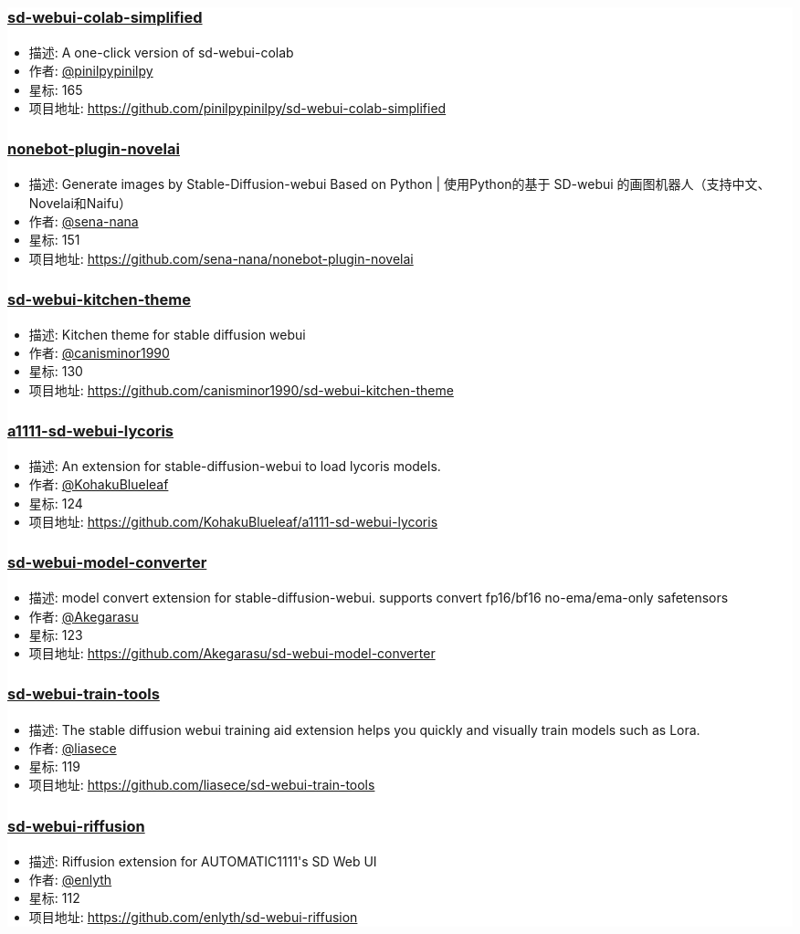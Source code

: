 ### [sd-webui-colab-simplified](https://github.com/pinilpypinilpy/sd-webui-colab-simplified)
- 描述: A one-click version of sd-webui-colab
- 作者: [@pinilpypinilpy](https://github.com/pinilpypinilpy/>)
- 星标: 165
- 项目地址: https://github.com/pinilpypinilpy/sd-webui-colab-simplified

### [nonebot-plugin-novelai](https://github.com/sena-nana/nonebot-plugin-novelai)
- 描述: Generate images by Stable-Diffusion-webui Based on Python | 使用Python的基于 SD-webui 的画图机器人（支持中文、Novelai和Naifu）
- 作者: [@sena-nana](https://github.com/sena-nana/>)
- 星标: 151
- 项目地址: https://github.com/sena-nana/nonebot-plugin-novelai

### [sd-webui-kitchen-theme](https://github.com/canisminor1990/sd-webui-kitchen-theme)
- 描述: Kitchen theme for stable diffusion webui
- 作者: [@canisminor1990](https://github.com/canisminor1990/>)
- 星标: 130
- 项目地址: https://github.com/canisminor1990/sd-webui-kitchen-theme

### [a1111-sd-webui-lycoris](https://github.com/KohakuBlueleaf/a1111-sd-webui-lycoris)
- 描述: An extension for stable-diffusion-webui to load lycoris models.
- 作者: [@KohakuBlueleaf](https://github.com/KohakuBlueleaf/>)
- 星标: 124
- 项目地址: https://github.com/KohakuBlueleaf/a1111-sd-webui-lycoris

### [sd-webui-model-converter](https://github.com/Akegarasu/sd-webui-model-converter)
- 描述: model convert extension for stable-diffusion-webui. supports convert fp16/bf16 no-ema/ema-only safetensors
- 作者: [@Akegarasu](https://github.com/Akegarasu/>)
- 星标: 123
- 项目地址: https://github.com/Akegarasu/sd-webui-model-converter

### [sd-webui-train-tools](https://github.com/liasece/sd-webui-train-tools)
- 描述: The stable diffusion webui training aid extension helps you quickly and visually train models such as Lora.
- 作者: [@liasece](https://github.com/liasece/>)
- 星标: 119
- 项目地址: https://github.com/liasece/sd-webui-train-tools

### [sd-webui-riffusion](https://github.com/enlyth/sd-webui-riffusion)
- 描述: Riffusion extension for AUTOMATIC1111's SD Web UI
- 作者: [@enlyth](https://github.com/enlyth/>)
- 星标: 112
- 项目地址: https://github.com/enlyth/sd-webui-riffusion
